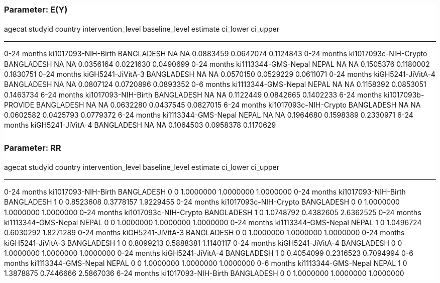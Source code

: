 
### Parameter: E(Y)


agecat        studyid                 country      intervention_level   baseline_level     estimate    ci_lower    ci_upper
------------  ----------------------  -----------  -------------------  ---------------  ----------  ----------  ----------
0-24 months   ki1017093-NIH-Birth     BANGLADESH   NA                   NA                0.0883459   0.0642074   0.1124843
0-24 months   ki1017093c-NIH-Crypto   BANGLADESH   NA                   NA                0.0356164   0.0221630   0.0490699
0-24 months   ki1113344-GMS-Nepal     NEPAL        NA                   NA                0.1505376   0.1180002   0.1830751
0-24 months   kiGH5241-JiVitA-3       BANGLADESH   NA                   NA                0.0570150   0.0529229   0.0611071
0-24 months   kiGH5241-JiVitA-4       BANGLADESH   NA                   NA                0.0807124   0.0720896   0.0893352
0-6 months    ki1113344-GMS-Nepal     NEPAL        NA                   NA                0.1158392   0.0853051   0.1463734
6-24 months   ki1017093-NIH-Birth     BANGLADESH   NA                   NA                0.1122449   0.0842665   0.1402233
6-24 months   ki1017093b-PROVIDE      BANGLADESH   NA                   NA                0.0632280   0.0437545   0.0827015
6-24 months   ki1017093c-NIH-Crypto   BANGLADESH   NA                   NA                0.0602582   0.0425793   0.0779372
6-24 months   ki1113344-GMS-Nepal     NEPAL        NA                   NA                0.1964680   0.1598389   0.2330971
6-24 months   kiGH5241-JiVitA-4       BANGLADESH   NA                   NA                0.1064503   0.0958378   0.1170629


### Parameter: RR


agecat        studyid                 country      intervention_level   baseline_level     estimate    ci_lower    ci_upper
------------  ----------------------  -----------  -------------------  ---------------  ----------  ----------  ----------
0-24 months   ki1017093-NIH-Birth     BANGLADESH   0                    0                 1.0000000   1.0000000   1.0000000
0-24 months   ki1017093-NIH-Birth     BANGLADESH   1                    0                 0.8523608   0.3778157   1.9229455
0-24 months   ki1017093c-NIH-Crypto   BANGLADESH   0                    0                 1.0000000   1.0000000   1.0000000
0-24 months   ki1017093c-NIH-Crypto   BANGLADESH   1                    0                 1.0748792   0.4382605   2.6362525
0-24 months   ki1113344-GMS-Nepal     NEPAL        0                    0                 1.0000000   1.0000000   1.0000000
0-24 months   ki1113344-GMS-Nepal     NEPAL        1                    0                 1.0496724   0.6030292   1.8271289
0-24 months   kiGH5241-JiVitA-3       BANGLADESH   0                    0                 1.0000000   1.0000000   1.0000000
0-24 months   kiGH5241-JiVitA-3       BANGLADESH   1                    0                 0.8099213   0.5888381   1.1140117
0-24 months   kiGH5241-JiVitA-4       BANGLADESH   0                    0                 1.0000000   1.0000000   1.0000000
0-24 months   kiGH5241-JiVitA-4       BANGLADESH   1                    0                 0.4054099   0.2316523   0.7094994
0-6 months    ki1113344-GMS-Nepal     NEPAL        0                    0                 1.0000000   1.0000000   1.0000000
0-6 months    ki1113344-GMS-Nepal     NEPAL        1                    0                 1.3878875   0.7446666   2.5867036
6-24 months   ki1017093-NIH-Birth     BANGLADESH   0                    0                 1.0000000   1.0000000   1.0000000